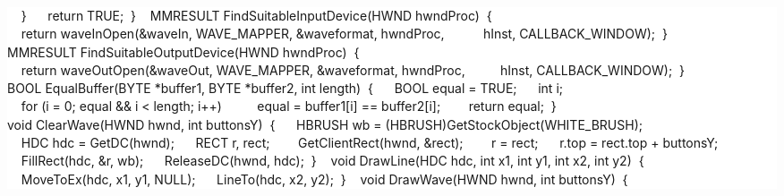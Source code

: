 &nbsp;&nbsp;&nbsp;&nbsp;}&nbsp;
&nbsp;&nbsp;&nbsp;&nbsp;<span class="cpp__keyword">return</span>&nbsp;TRUE;&nbsp;
}&nbsp;
&nbsp;
MMRESULT&nbsp;FindSuitableInputDevice(<span class="cpp__datatype">HWND</span>&nbsp;hwndProc)&nbsp;
{&nbsp;
&nbsp;&nbsp;&nbsp;&nbsp;<span class="cpp__keyword">return</span>&nbsp;waveInOpen(&amp;waveIn,&nbsp;WAVE_MAPPER,&nbsp;&amp;waveformat,&nbsp;hwndProc,&nbsp;&nbsp;
&nbsp;&nbsp;&nbsp;&nbsp;&nbsp;&nbsp;&nbsp;&nbsp;hInst,&nbsp;CALLBACK_WINDOW);&nbsp;
}&nbsp;
&nbsp;
MMRESULT&nbsp;FindSuitableOutputDevice(<span class="cpp__datatype">HWND</span>&nbsp;hwndProc)&nbsp;
{&nbsp;
&nbsp;&nbsp;&nbsp;&nbsp;<span class="cpp__keyword">return</span>&nbsp;waveOutOpen(&amp;waveOut,&nbsp;WAVE_MAPPER,&nbsp;&amp;waveformat,&nbsp;hwndProc,&nbsp;
&nbsp;&nbsp;&nbsp;&nbsp;&nbsp;&nbsp;&nbsp;&nbsp;hInst,&nbsp;CALLBACK_WINDOW);&nbsp;
}&nbsp;
&nbsp;
<span class="cpp__datatype">BOOL</span>&nbsp;EqualBuffer(<span class="cpp__datatype">BYTE</span>&nbsp;*buffer1,&nbsp;<span class="cpp__datatype">BYTE</span>&nbsp;*buffer2,&nbsp;<span class="cpp__datatype">int</span>&nbsp;length)&nbsp;
{&nbsp;
&nbsp;&nbsp;&nbsp;&nbsp;<span class="cpp__datatype">BOOL</span>&nbsp;equal&nbsp;=&nbsp;TRUE;&nbsp;
&nbsp;&nbsp;&nbsp;&nbsp;<span class="cpp__datatype">int</span>&nbsp;i;&nbsp;
&nbsp;
&nbsp;&nbsp;&nbsp;&nbsp;<span class="cpp__keyword">for</span>&nbsp;(i&nbsp;=&nbsp;<span class="cpp__number">0</span>;&nbsp;equal&nbsp;&amp;&amp;&nbsp;i&nbsp;&lt;&nbsp;length;&nbsp;i&#43;&#43;)&nbsp;
&nbsp;&nbsp;&nbsp;&nbsp;&nbsp;&nbsp;&nbsp;&nbsp;equal&nbsp;=&nbsp;buffer1[i]&nbsp;==&nbsp;buffer2[i];&nbsp;
&nbsp;
&nbsp;&nbsp;&nbsp;&nbsp;<span class="cpp__keyword">return</span>&nbsp;equal;&nbsp;
}&nbsp;
&nbsp;
<span class="cpp__keyword">void</span>&nbsp;ClearWave(<span class="cpp__datatype">HWND</span>&nbsp;hwnd,&nbsp;<span class="cpp__datatype">int</span>&nbsp;buttonsY)&nbsp;
{&nbsp;
&nbsp;&nbsp;&nbsp;&nbsp;<span class="cpp__datatype">HBRUSH</span>&nbsp;wb&nbsp;=&nbsp;(<span class="cpp__datatype">HBRUSH</span>)GetStockObject(WHITE_BRUSH);&nbsp;
&nbsp;&nbsp;&nbsp;&nbsp;<span class="cpp__datatype">HDC</span>&nbsp;hdc&nbsp;=&nbsp;GetDC(hwnd);&nbsp;
&nbsp;&nbsp;&nbsp;&nbsp;RECT&nbsp;r,&nbsp;rect;&nbsp;
&nbsp;
&nbsp;&nbsp;&nbsp;&nbsp;GetClientRect(hwnd,&nbsp;&amp;rect);&nbsp;
&nbsp;
&nbsp;&nbsp;&nbsp;&nbsp;r&nbsp;=&nbsp;rect;&nbsp;
&nbsp;&nbsp;&nbsp;&nbsp;r.top&nbsp;=&nbsp;rect.top&nbsp;&#43;&nbsp;buttonsY;&nbsp;
&nbsp;&nbsp;&nbsp;&nbsp;&nbsp;
&nbsp;&nbsp;&nbsp;&nbsp;FillRect(hdc,&nbsp;&amp;r,&nbsp;wb);&nbsp;
&nbsp;&nbsp;&nbsp;&nbsp;ReleaseDC(hwnd,&nbsp;hdc);&nbsp;
}&nbsp;
&nbsp;
<span class="cpp__keyword">void</span>&nbsp;DrawLine(<span class="cpp__datatype">HDC</span>&nbsp;hdc,&nbsp;<span class="cpp__datatype">int</span>&nbsp;x1,&nbsp;<span class="cpp__datatype">int</span>&nbsp;y1,&nbsp;<span class="cpp__datatype">int</span>&nbsp;x2,&nbsp;<span class="cpp__datatype">int</span>&nbsp;y2)&nbsp;
{&nbsp;
&nbsp;&nbsp;&nbsp;&nbsp;MoveToEx(hdc,&nbsp;x1,&nbsp;y1,&nbsp;NULL);&nbsp;
&nbsp;&nbsp;&nbsp;&nbsp;LineTo(hdc,&nbsp;x2,&nbsp;y2);&nbsp;
}&nbsp;
&nbsp;
<span class="cpp__keyword">void</span>&nbsp;DrawWave(<span class="cpp__datatype">HWND</span>&nbsp;hwnd,&nbsp;<span class="cpp__datatype">int</span>&nbsp;buttonsY)&nbsp;
{&nbsp;